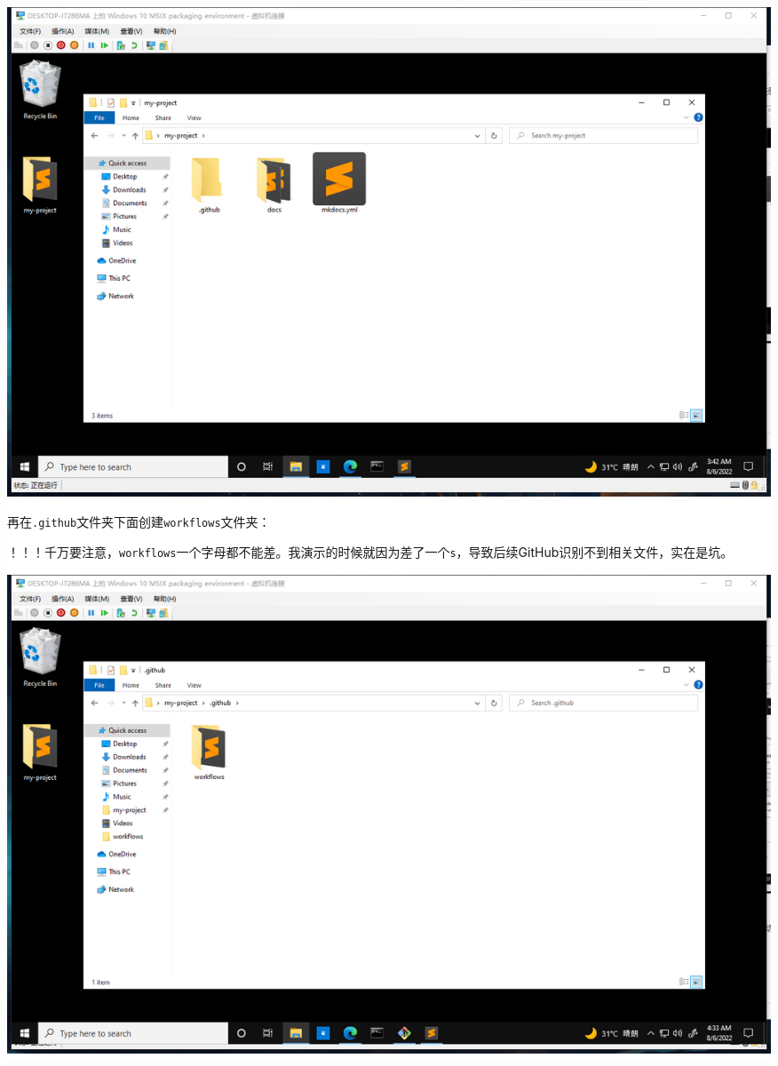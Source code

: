 ![image-20220806024243436](assets/image-20220806024243436.png)

再在`.github`文件夹下面创建`workflows`文件夹：

！！！千万要注意，`workflows`一个字母都不能差。我演示的时候就因为差了一个`s`，导致后续GitHub识别不到相关文件，实在是坑。

![image-20220806033325552](assets/image-20220806033325552.png)

